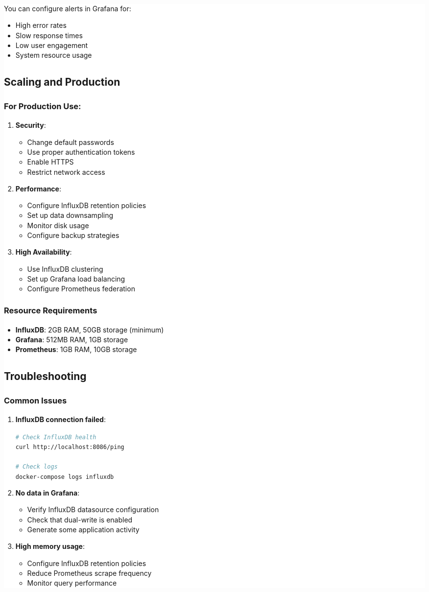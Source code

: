 You can configure alerts in Grafana for:
- High error rates
- Slow response times
- Low user engagement
- System resource usage

## Scaling and Production

### For Production Use:

1. **Security**:
   - Change default passwords
   - Use proper authentication tokens
   - Enable HTTPS
   - Restrict network access

2. **Performance**:
   - Configure InfluxDB retention policies
   - Set up data downsampling
   - Monitor disk usage
   - Configure backup strategies

3. **High Availability**:
   - Use InfluxDB clustering
   - Set up Grafana load balancing
   - Configure Prometheus federation

### Resource Requirements

- **InfluxDB**: 2GB RAM, 50GB storage (minimum)
- **Grafana**: 512MB RAM, 1GB storage
- **Prometheus**: 1GB RAM, 10GB storage

## Troubleshooting

### Common Issues

1. **InfluxDB connection failed**:
   ```bash
   # Check InfluxDB health
   curl http://localhost:8086/ping
   
   # Check logs
   docker-compose logs influxdb
   ```

2. **No data in Grafana**:
   - Verify InfluxDB datasource configuration
   - Check that dual-write is enabled
   - Generate some application activity

3. **High memory usage**:
   - Configure InfluxDB retention policies
   - Reduce Prometheus scrape frequency
   - Monitor query performance

